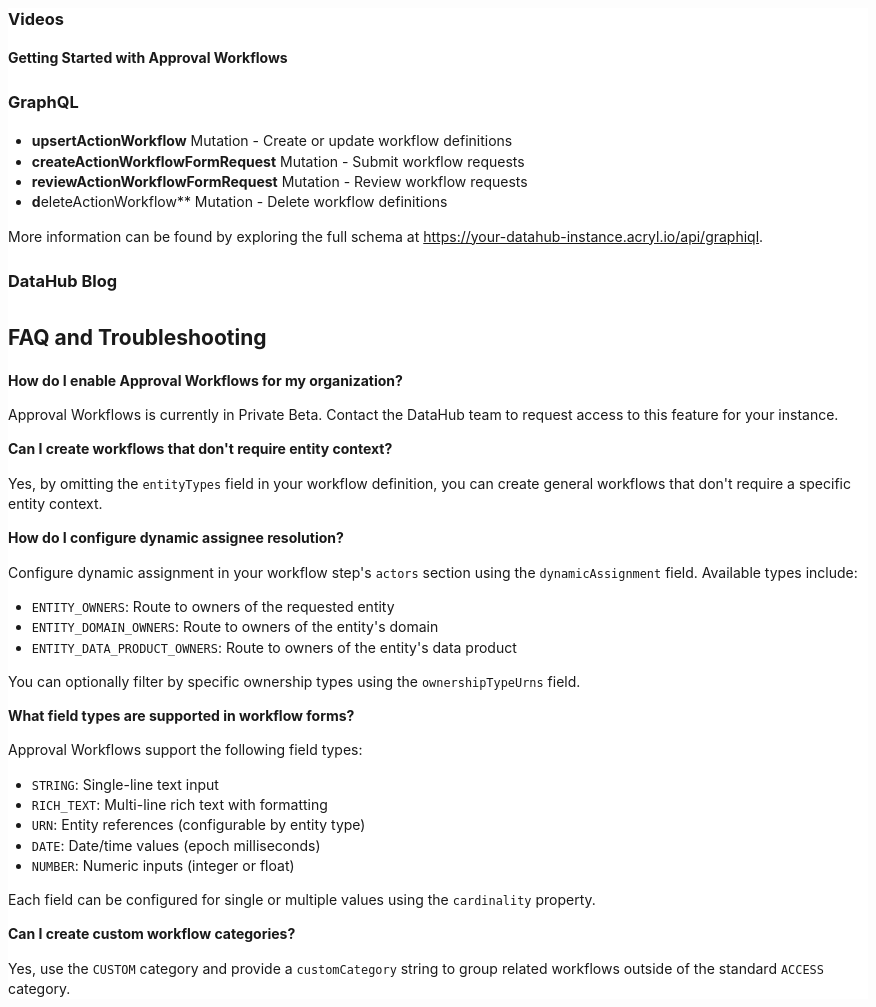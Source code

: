 
### Videos

**Getting Started with Approval Workflows**



### GraphQL

- **upsertActionWorkflow** Mutation - Create or update workflow definitions
- **createActionWorkflowFormRequest** Mutation - Submit workflow requests
- **reviewActionWorkflowFormRequest** Mutation - Review workflow requests
- **d**eleteActionWorkflow** Mutation - Delete workflow definitions

More information can be found by exploring the full schema at https://your-datahub-instance.acryl.io/api/graphiql.

### DataHub Blog



## FAQ and Troubleshooting



**How do I enable Approval Workflows for my organization?**

Approval Workflows is currently in Private Beta. Contact the DataHub team to request access to this feature for your instance.

**Can I create workflows that don't require entity context?**

Yes, by omitting the `entityTypes` field in your workflow definition, you can create general workflows that don't require a specific entity context.

**How do I configure dynamic assignee resolution?**

Configure dynamic assignment in your workflow step's `actors` section using the `dynamicAssignment` field. Available types include:
- `ENTITY_OWNERS`: Route to owners of the requested entity
- `ENTITY_DOMAIN_OWNERS`: Route to owners of the entity's domain  
- `ENTITY_DATA_PRODUCT_OWNERS`: Route to owners of the entity's data product

You can optionally filter by specific ownership types using the `ownershipTypeUrns` field.

**What field types are supported in workflow forms?**

Approval Workflows support the following field types:
- `STRING`: Single-line text input
- `RICH_TEXT`: Multi-line rich text with formatting
- `URN`: Entity references (configurable by entity type)
- `DATE`: Date/time values (epoch milliseconds)
- `NUMBER`: Numeric inputs (integer or float)

Each field can be configured for single or multiple values using the `cardinality` property.

**Can I create custom workflow categories?**

Yes, use the `CUSTOM` category and provide a `customCategory` string to group related workflows outside of the standard `ACCESS` category.
